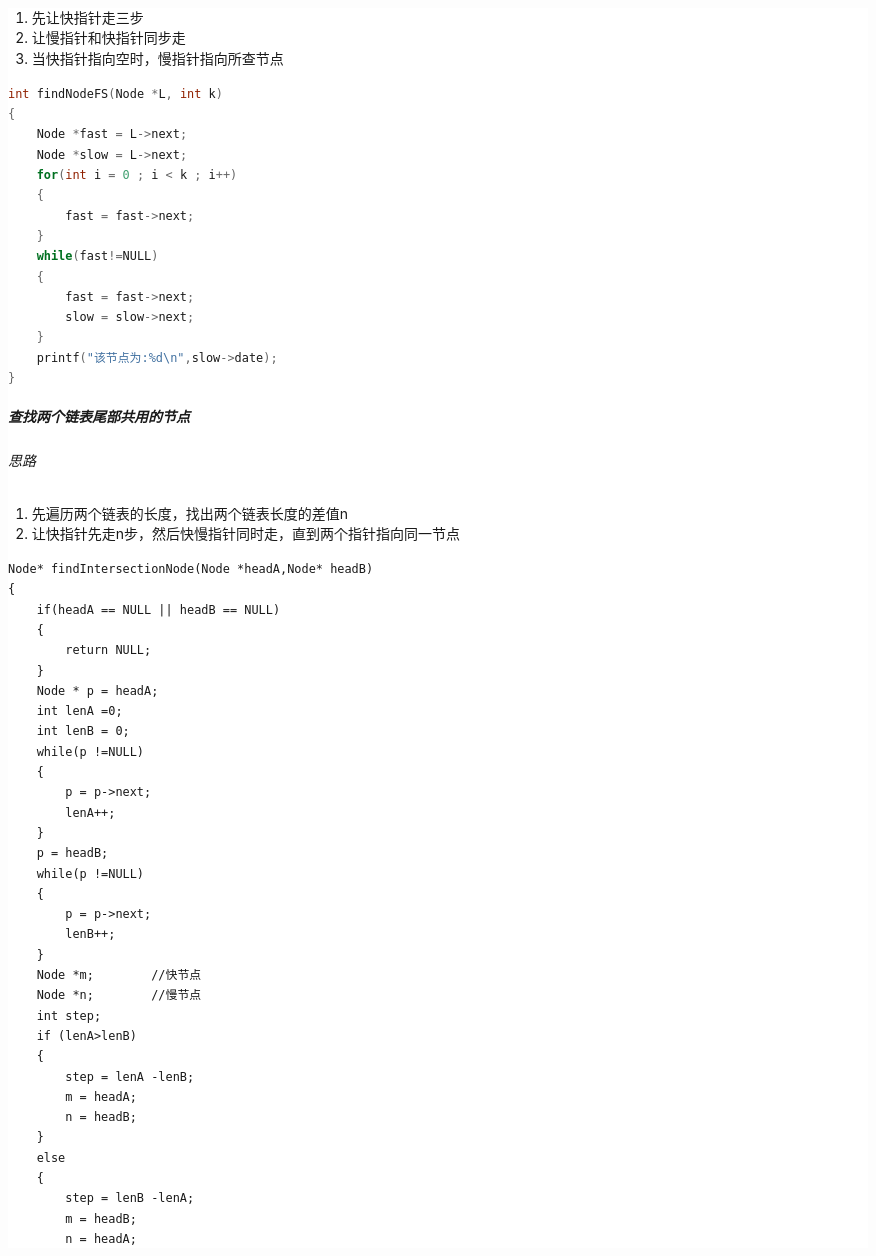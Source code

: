 1. 先让快指针走三步
2. 让慢指针和快指针同步走
3. 当快指针指向空时，慢指针指向所查节点

```c
int findNodeFS(Node *L, int k)
{
	Node *fast = L->next;
	Node *slow = L->next;
	for(int i = 0 ; i < k ; i++)
	{
		fast = fast->next;
	}
	while(fast!=NULL)
	{
		fast = fast->next;
		slow = slow->next;
	}
	printf("该节点为:%d\n",slow->date);
}
```





##### 	查找两个链表尾部共用的节点

###### 思路

1. 先遍历两个链表的长度，找出两个链表长度的差值n
2. 让快指针先走n步，然后快慢指针同时走，直到两个指针指向同一节点

```
Node* findIntersectionNode(Node *headA,Node* headB)
{
	if(headA == NULL || headB == NULL)
	{
		return NULL;
	}
	Node * p = headA;
	int lenA =0;
	int lenB = 0;
	while(p !=NULL)
	{
		p = p->next;
		lenA++;
	}
	p = headB;
	while(p !=NULL)
	{
		p = p->next;
		lenB++;
	}
	Node *m;		//快节点
	Node *n;		//慢节点
	int step;
	if (lenA>lenB)
	{
		step = lenA -lenB;
		m = headA;
		n = headB;
	}
	else
	{
		step = lenB -lenA;
		m = headB;
		n = headA;
```